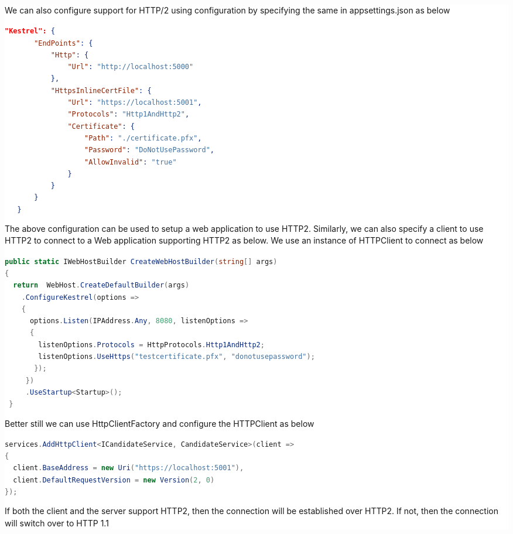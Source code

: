We can also configure support for HTTP/2 using configuration by specifying the same in appsettings.json as below

```json
"Kestrel": {
       "EndPoints": {
           "Http": {
               "Url": "http://localhost:5000"
           },
           "HttpsInlineCertFile": {
               "Url": "https://localhost:5001",
               "Protocols": "Http1AndHttp2",  
               "Certificate": {
                   "Path": "./certificate.pfx",
                   "Password": "DoNotUsePassword",
                   "AllowInvalid": "true"
               }
           }
       }
   }
```

The above configuration can be used to setup a web application to use HTTP2. Similarly, we can also specify a client to use HTTP2 to connect to a Web application supporting HTTP2 as below. We use an instance of HTTPClient to connect as below

```csharp
public static IWebHostBuilder CreateWebHostBuilder(string[] args)
{
  return  WebHost.CreateDefaultBuilder(args)
    .ConfigureKestrel(options =>
    {
      options.Listen(IPAddress.Any, 8080, listenOptions =>
      {
        listenOptions.Protocols = HttpProtocols.Http1AndHttp2;
        listenOptions.UseHttps("testcertificate.pfx", "donotusepassword");
       });
     })
     .UseStartup<Startup>();
 }
 ```

Better still we can use HttpClientFactory and configure the HTTPClient as below

```csharp
services.AddHttpClient<ICandidateService, CandidateService>(client => 
{ 
  client.BaseAddress = new Uri("https://localhost:5001"),
  client.DefaultRequestVersion = new Version(2, 0) 
});
```

If both the client and the server support HTTP2, then the connection will be established over HTTP2. If not, then the connection will switch over to HTTP 1.1
